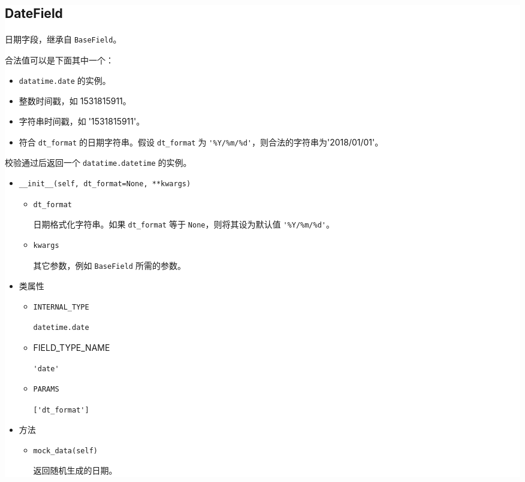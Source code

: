 ## DateField

日期字段，继承自 `BaseField`。

合法值可以是下面其中一个：

- `datatime.date` 的实例。

- 整数时间戳，如 1531815911。

- 字符串时间戳，如 '1531815911'。

- 符合 `dt_format` 的日期字符串。假设 `dt_format` 为 `'%Y/%m/%d'`，则合法的字符串为'2018/01/01'。

校验通过后返回一个 `datatime.datetime` 的实例。


- `__init__(self, dt_format=None, **kwargs)`

    - `dt_format`

        日期格式化字符串。如果 `dt_format` 等于 `None`，则将其设为默认值 `'%Y/%m/%d'`。

    - `kwargs`

        其它参数，例如 `BaseField` 所需的参数。

- 类属性

    - `INTERNAL_TYPE`

        `datetime.date`

    - FIELD_TYPE_NAME

        `'date'`

    - `PARAMS`

        `['dt_format']`

- 方法

    - `mock_data(self)`

        返回随机生成的日期。
